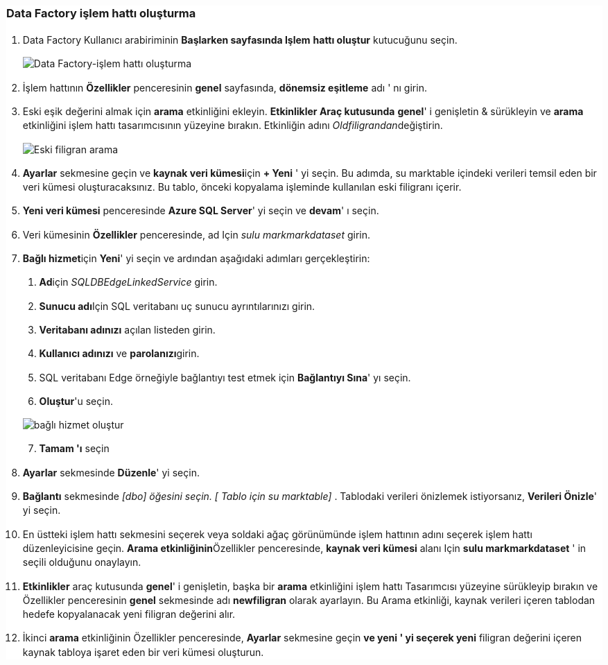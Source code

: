 ### <a name="create-a-data-factory-pipeline"></a>Data Factory işlem hattı oluşturma

1. Data Factory Kullanıcı arabiriminin **Başlarken sayfasında Işlem** **hattı oluştur** kutucuğunu seçin.

    ![Data Factory-işlem hattı oluşturma](media/tutorial-sync-data-factory/data-factory-get-started.png)

2. İşlem hattının **Özellikler** penceresinin **genel** sayfasında, **dönemsiz eşitleme** adı ' nı girin.

3. Eski eşik değerini almak için **arama** etkinliğini ekleyin. **Etkinlikler Araç kutusunda** **genel**' i genişletin & sürükleyin ve **arama** etkinliğini işlem hattı tasarımcısının yüzeyine bırakın. Etkinliğin adını *Oldfiligrandan*değiştirin.

    ![Eski filigran arama](media/tutorial-sync-data-factory/create-old-watermark-lookup.png)

4. **Ayarlar** sekmesine geçin ve **kaynak veri kümesi**için **+ Yeni** ' yi seçin. Bu adımda, su marktable içindeki verileri temsil eden bir veri kümesi oluşturacaksınız. Bu tablo, önceki kopyalama işleminde kullanılan eski filigranı içerir.

5. **Yeni veri kümesi** penceresinde **Azure SQL Server**' yi seçin ve **devam**' ı seçin.  

6. Veri kümesinin **Özellikler** penceresinde, ad Için *sulu markmarkdataset* girin.

7. **Bağlı hizmet**için **Yeni**' yi seçin ve ardından aşağıdaki adımları gerçekleştirin:

    1. **Ad**için *SQLDBEdgeLinkedService* girin.

    2. **Sunucu adı**Için SQL veritabanı uç sunucu ayrıntılarınızı girin.

    3. **Veritabanı adınızı** açılan listeden girin.

    4. **Kullanıcı adınızı** ve **parolanızı**girin.

    5. SQL veritabanı Edge örneğiyle bağlantıyı test etmek için **Bağlantıyı Sına**' yı seçin.

    6. **Oluştur**'u seçin.

    ![bağlı hizmet oluştur](media/tutorial-sync-data-factory/create-linked-service.png)

    7. **Tamam 'ı** seçin

8. **Ayarlar** sekmesinde **Düzenle**' yi seçin.

9. **Bağlantı** sekmesinde *[dbo] öğesini seçin. [ Tablo için su marktable]* . Tablodaki verileri önizlemek istiyorsanız, **Verileri Önizle**' yi seçin.

10. En üstteki işlem hattı sekmesini seçerek veya soldaki ağaç görünümünde işlem hattının adını seçerek işlem hattı düzenleyicisine geçin. **Arama etkinliğinin**Özellikler penceresinde, **kaynak veri kümesi** alanı Için **sulu markmarkdataset** ' in seçili olduğunu onaylayın.

11. **Etkinlikler** araç kutusunda **genel**' i genişletin, başka bir **arama** etkinliğini işlem hattı Tasarımcısı yüzeyine sürükleyip bırakın ve Özellikler penceresinin **genel** sekmesinde adı **newfiligran** olarak ayarlayın. Bu Arama etkinliği, kaynak verileri içeren tablodan hedefe kopyalanacak yeni filigran değerini alır.

12. İkinci **arama** etkinliğinin Özellikler penceresinde, **Ayarlar** sekmesine geçin **ve yeni ' yi seçerek yeni** filigran değerini içeren kaynak tabloya işaret eden bir veri kümesi oluşturun.
